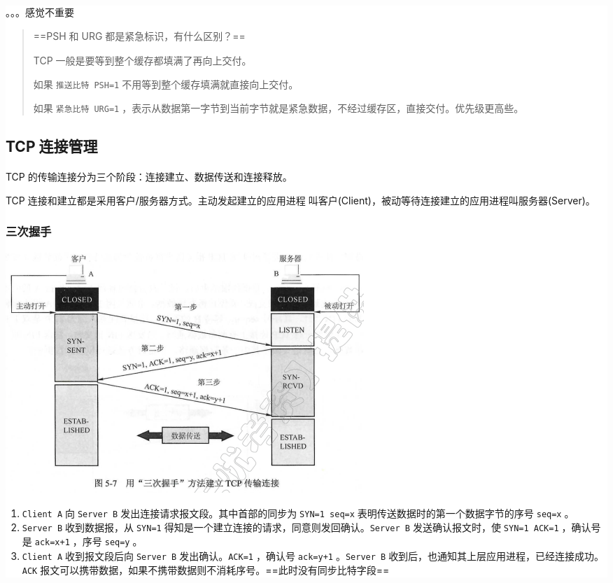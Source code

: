 。。。感觉不重要



> ==PSH 和 URG 都是紧急标识，有什么区别？==
>
> TCP 一般是要等到整个缓存都填满了再向上交付。
>
> 如果 `推送比特 PSH=1` 不用等到整个缓存填满就直接向上交付。
>
> 如果 `紧急比特 URG=1` ，表示从数据第一字节到当前字节就是紧急数据，不经过缓存区，直接交付。优先级更高些。



## TCP 连接管理

TCP 的传输连接分为三个阶段：连接建立、数据传送和连接释放。

TCP 连接和建立都是采用客户/服务器方式。主动发起建立的应用进程 叫客户(Client)，被动等待连接建立的应用进程叫服务器(Server)。

### 三次握手

<img src="images/%E6%88%AA%E5%B1%8F2021-02-10%20%E4%B8%8B%E5%8D%884.47.46.png" alt="截屏2021-02-10 下午4.47.46" style="zoom:50%;" />

1. `Client A` 向 `Server B` 发出连接请求报文段。其中首部的同步为 `SYN=1 seq=x` 表明传送数据时的第一个数据字节的序号 `seq=x` 。
2. `Server B` 收到数据报，从 `SYN=1` 得知是一个建立连接的请求，同意则发回确认。`Server B` 发送确认报文时，使 `SYN=1 ACK=1` ，确认号是 `ack=x+1` ，序号 `seq=y` 。
3. `Client A` 收到报文段后向 `Server B` 发出确认。`ACK=1` ，确认号 `ack=y+1` 。`Server B` 收到后，也通知其上层应用进程，已经连接成功。`ACK` 报文可以携带数据，如果不携带数据则不消耗序号。==此时没有同步比特字段==
